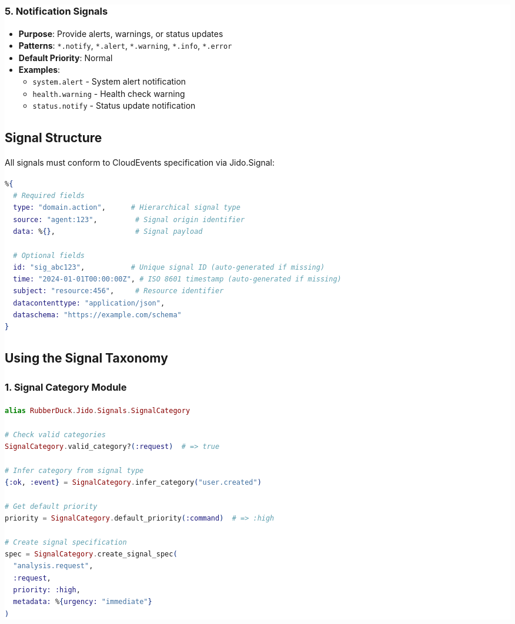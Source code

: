 ### 5. Notification Signals
- **Purpose**: Provide alerts, warnings, or status updates
- **Patterns**: `*.notify`, `*.alert`, `*.warning`, `*.info`, `*.error`
- **Default Priority**: Normal
- **Examples**:
  - `system.alert` - System alert notification
  - `health.warning` - Health check warning
  - `status.notify` - Status update notification

## Signal Structure

All signals must conform to CloudEvents specification via Jido.Signal:

```elixir
%{
  # Required fields
  type: "domain.action",      # Hierarchical signal type
  source: "agent:123",         # Signal origin identifier
  data: %{},                   # Signal payload
  
  # Optional fields
  id: "sig_abc123",           # Unique signal ID (auto-generated if missing)
  time: "2024-01-01T00:00:00Z", # ISO 8601 timestamp (auto-generated if missing)
  subject: "resource:456",     # Resource identifier
  datacontenttype: "application/json",
  dataschema: "https://example.com/schema"
}
```

## Using the Signal Taxonomy

### 1. Signal Category Module

```elixir
alias RubberDuck.Jido.Signals.SignalCategory

# Check valid categories
SignalCategory.valid_category?(:request)  # => true

# Infer category from signal type
{:ok, :event} = SignalCategory.infer_category("user.created")

# Get default priority
priority = SignalCategory.default_priority(:command)  # => :high

# Create signal specification
spec = SignalCategory.create_signal_spec(
  "analysis.request",
  :request,
  priority: :high,
  metadata: %{urgency: "immediate"}
)
```
